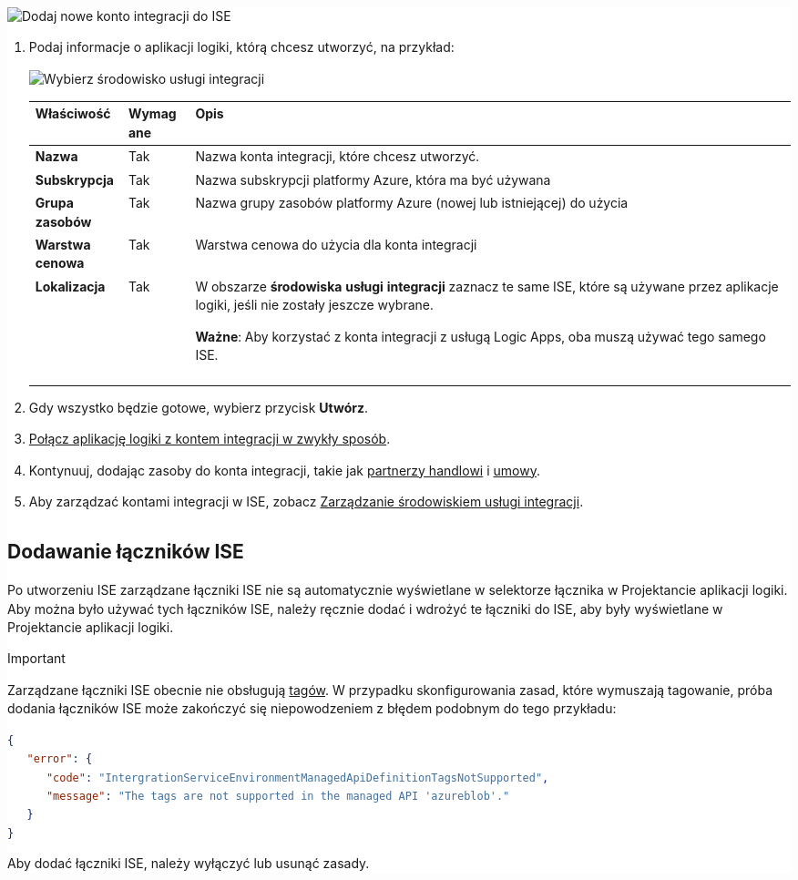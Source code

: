    ![Dodaj nowe konto integracji do ISE](./media/add-artifacts-integration-service-environment-ise/add-integration-account-to-ise.png)

1. Podaj informacje o aplikacji logiki, którą chcesz utworzyć, na przykład:

   ![Wybierz środowisko usługi integracji](./media/add-artifacts-integration-service-environment-ise/create-integration-account-integration-service-environment.png)

   | Właściwość | Wymagane | Opis |
   |----------|----------|-------------|
   | **Nazwa** | Tak | Nazwa konta integracji, które chcesz utworzyć. |
   | **Subskrypcja** | Tak | Nazwa subskrypcji platformy Azure, która ma być używana |
   | **Grupa zasobów** | Tak | Nazwa grupy zasobów platformy Azure (nowej lub istniejącej) do użycia |
   | **Warstwa cenowa** | Tak | Warstwa cenowa do użycia dla konta integracji |
   | **Lokalizacja** | Tak | W obszarze **środowiska usługi integracji** zaznacz te same ISE, które są używane przez aplikacje logiki, jeśli nie zostały jeszcze wybrane. <p><p> **Ważne**: Aby korzystać z konta integracji z usługą Logic Apps, oba muszą używać tego samego ISE. |
   ||||

1. Gdy wszystko będzie gotowe, wybierz przycisk **Utwórz**.

1. [Połącz aplikację logiki z kontem integracji w zwykły sposób](../logic-apps/logic-apps-enterprise-integration-create-integration-account.md#link-account).

1. Kontynuuj, dodając zasoby do konta integracji, takie jak [partnerzy handlowi](../logic-apps/logic-apps-enterprise-integration-partners.md) i [umowy](../logic-apps/logic-apps-enterprise-integration-agreements.md).

1. Aby zarządzać kontami integracji w ISE, zobacz [Zarządzanie środowiskiem usługi integracji](../logic-apps/ise-manage-integration-service-environment.md).

<a name="add-ise-connectors-environment"></a>

## <a name="add-ise-connectors"></a>Dodawanie łączników ISE

Po utworzeniu ISE zarządzane łączniki ISE nie są automatycznie wyświetlane w selektorze łącznika w Projektancie aplikacji logiki. Aby można było używać tych łączników ISE, należy ręcznie dodać i wdrożyć te łączniki do ISE, aby były wyświetlane w Projektancie aplikacji logiki.

> [!IMPORTANT]
> Zarządzane łączniki ISE obecnie nie obsługują [tagów](../azure-resource-manager/management/tag-support.md). W przypadku skonfigurowania zasad, które wymuszają tagowanie, próba dodania łączników ISE może zakończyć się niepowodzeniem z błędem podobnym do tego przykładu:
> 
> ```json
> {
>    "error": { 
>       "code": "IntergrationServiceEnvironmentManagedApiDefinitionTagsNotSupported", 
>       "message": "The tags are not supported in the managed API 'azureblob'."
>    }
> }
> ```
> 
> Aby dodać łączniki ISE, należy wyłączyć lub usunąć zasady. 
